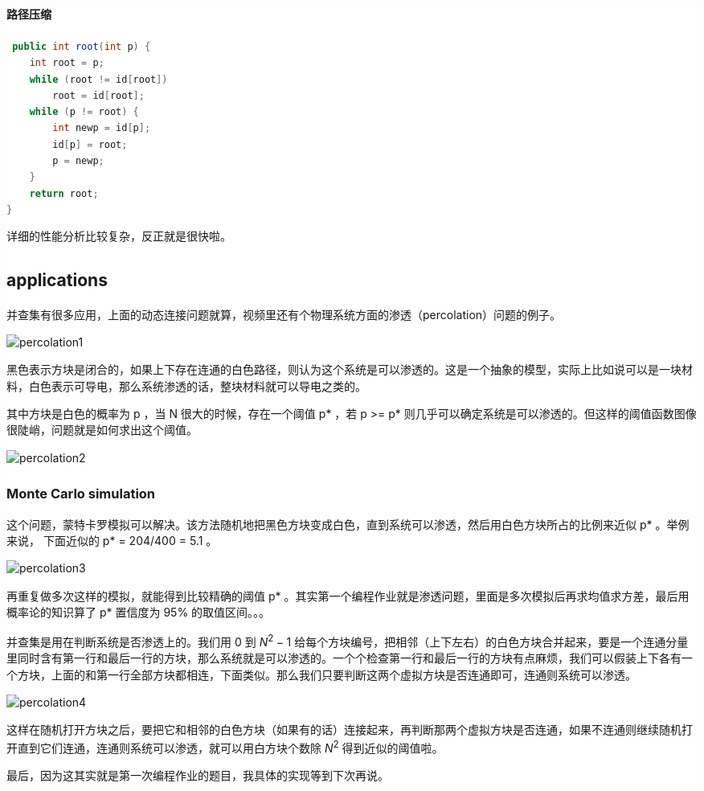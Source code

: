 #### 路径压缩

```java
 public int root(int p) {
    int root = p;
    while (root != id[root])
        root = id[root];
    while (p != root) {
        int newp = id[p];
        id[p] = root;
        p = newp;
    }
    return root;
}
```

详细的性能分析比较复杂，反正就是很快啦。

## applications

并查集有很多应用，上面的动态连接问题就算，视频里还有个物理系统方面的渗透（percolation）问题的例子。

![percolation1](https://images2018.cnblogs.com/blog/886021/201805/886021-20180526235235625-70228803.png)

黑色表示方块是闭合的，如果上下存在连通的白色路径，则认为这个系统是可以渗透的。这是一个抽象的模型，实际上比如说可以是一块材料，白色表示可导电，那么系统渗透的话，整块材料就可以导电之类的。

其中方块是白色的概率为 p ，当 N 很大的时候，存在一个阈值 p* ，若 p >= p* 则几乎可以确定系统是可以渗透的。但这样的阈值函数图像很陡峭，问题就是如何求出这个阈值。

![percolation2](https://images2018.cnblogs.com/blog/886021/201805/886021-20180527000429394-573639933.png)

### Monte Carlo simulation

这个问题，蒙特卡罗模拟可以解决。该方法随机地把黑色方块变成白色，直到系统可以渗透，然后用白色方块所占的比例来近似 p* 。举例来说， 下面近似的 p* = 204/400 = 5.1 。

![percolation3](https://images2018.cnblogs.com/blog/886021/201805/886021-20180527003335315-1822525845.png)

再重复做多次这样的模拟，就能得到比较精确的阈值 p* 。其实第一个编程作业就是渗透问题，里面是多次模拟后再求均值求方差，最后用概率论的知识算了 p* 置信度为 95% 的取值区间。。。

并查集是用在判断系统是否渗透上的。我们用 0 到 $N^{2} - 1$ 给每个方块编号，把相邻（上下左右）的白色方块合并起来，要是一个连通分量里同时含有第一行和最后一行的方块，那么系统就是可以渗透的。一个个检查第一行和最后一行的方块有点麻烦，我们可以假装上下各有一个方块，上面的和第一行全部方块都相连，下面类似。那么我们只要判断这两个虚拟方块是否连通即可，连通则系统可以渗透。

![percolation4](https://images2018.cnblogs.com/blog/886021/201805/886021-20180527004912696-406853966.png)

这样在随机打开方块之后，要把它和相邻的白色方块（如果有的话）连接起来，再判断那两个虚拟方块是否连通，如果不连通则继续随机打开直到它们连通，连通则系统可以渗透，就可以用白方块个数除 $N^{2}$ 得到近似的阈值啦。

最后，因为这其实就是第一次编程作业的题目，我具体的实现等到下次再说。